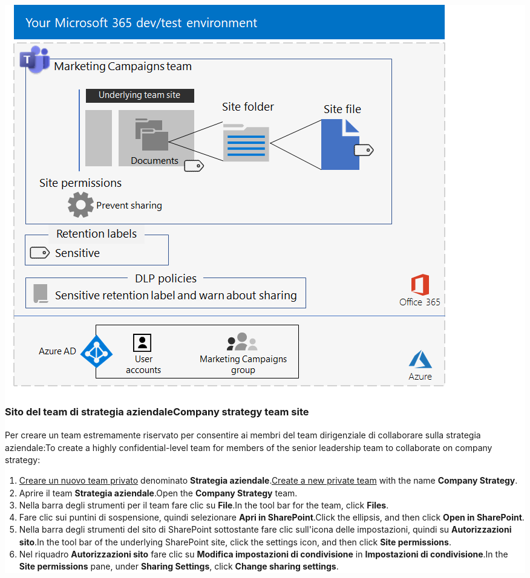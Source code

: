![Configurazione per il team Campagne di marketing.](../../media/sensitive-team-config-dev-test.png)
  
### <a name="company-strategy-team-site"></a><span data-ttu-id="7ce9d-202">Sito del team di strategia aziendale</span><span class="sxs-lookup"><span data-stu-id="7ce9d-202">Company strategy team site</span></span>

<span data-ttu-id="7ce9d-203">Per creare un team estremamente riservato per consentire ai membri del team dirigenziale di collaborare sulla strategia aziendale:</span><span class="sxs-lookup"><span data-stu-id="7ce9d-203">To create a highly confidential-level team for members of the senior leadership team to collaborate on company strategy:</span></span>

1. <span data-ttu-id="7ce9d-204">[Creare un nuovo team privato](https://support.office.com/article/174adf5f-846b-4780-b765-de1a0a737e2b) denominato **Strategia aziendale**.</span><span class="sxs-lookup"><span data-stu-id="7ce9d-204">[Create a new private team](https://support.office.com/article/174adf5f-846b-4780-b765-de1a0a737e2b) with the name **Company Strategy**.</span></span>
2. <span data-ttu-id="7ce9d-205">Aprire il team **Strategia aziendale**.</span><span class="sxs-lookup"><span data-stu-id="7ce9d-205">Open the **Company Strategy** team.</span></span>
3.  <span data-ttu-id="7ce9d-206">Nella barra degli strumenti per il team fare clic su **File**.</span><span class="sxs-lookup"><span data-stu-id="7ce9d-206">In the tool bar for the team, click **Files**.</span></span>
4.  <span data-ttu-id="7ce9d-207">Fare clic sui puntini di sospensione, quindi selezionare **Apri in SharePoint**.</span><span class="sxs-lookup"><span data-stu-id="7ce9d-207">Click the ellipsis, and then click **Open in SharePoint**.</span></span>
5.  <span data-ttu-id="7ce9d-208">Nella barra degli strumenti del sito di SharePoint sottostante fare clic sull'icona delle impostazioni, quindi su **Autorizzazioni sito**.</span><span class="sxs-lookup"><span data-stu-id="7ce9d-208">In the tool bar of the underlying SharePoint site, click the settings icon, and then click **Site permissions**.</span></span>
6.  <span data-ttu-id="7ce9d-209">Nel riquadro **Autorizzazioni sito** fare clic su **Modifica impostazioni di condivisione** in **Impostazioni di condivisione**.</span><span class="sxs-lookup"><span data-stu-id="7ce9d-209">In the **Site permissions** pane, under **Sharing Settings**, click **Change sharing settings**.</span></span>